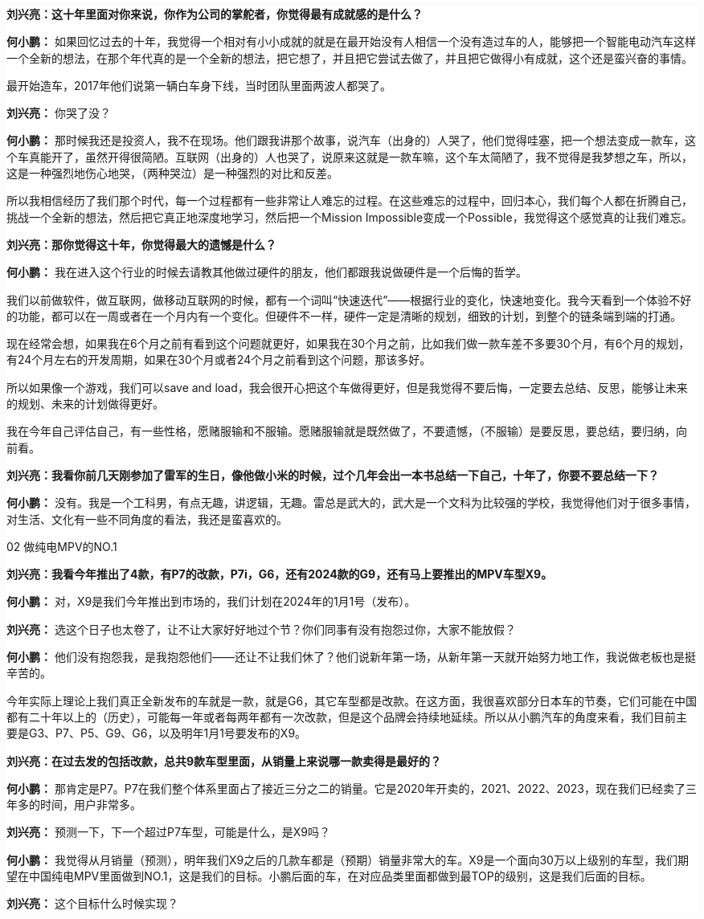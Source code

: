 **刘兴亮：这十年里面对你来说，你作为公司的掌舵者，你觉得最有成就感的是什么？**

**何小鹏：**
如果回忆过去的十年，我觉得一个相对有小小成就的就是在最开始没有人相信一个没有造过车的人，能够把一个智能电动汽车这样一个全新的想法，在那个年代真的是一个全新的想法，把它想了，并且把它尝试去做了，并且把它做得小有成就，这个还是蛮兴奋的事情。

最开始造车，2017年他们说第一辆白车身下线，当时团队里面两波人都哭了。

**刘兴亮：** 你哭了没？

**何小鹏：**
那时候我还是投资人，我不在现场。他们跟我讲那个故事，说汽车（出身的）人哭了，他们觉得哇塞，把一个想法变成一款车，这个车真能开了，虽然开得很简陋。互联网（出身的）人也哭了，说原来这就是一款车嘛，这个车太简陋了，我不觉得是我梦想之车，所以，这是一种强烈地伤心地哭，（两种哭泣）是一种强烈的对比和反差。

所以我相信经历了我们那个时代，每一个过程都有一些非常让人难忘的过程。在这些难忘的过程中，回归本心，我们每个人都在折腾自己，挑战一个全新的想法，然后把它真正地深度地学习，然后把一个Mission
Impossible变成一个Possible，我觉得这个感觉真的让我们难忘。

**刘兴亮：那你觉得这十年，你觉得最大的遗憾是什么？**

**何小鹏：** 我在进入这个行业的时候去请教其他做过硬件的朋友，他们都跟我说做硬件是一个后悔的哲学。

我们以前做软件，做互联网，做移动互联网的时候，都有一个词叫“快速迭代”——根据行业的变化，快速地变化。我今天看到一个体验不好的功能，都可以在一周或者在一个月内有一个变化。但硬件不一样，硬件一定是清晰的规划，细致的计划，到整个的链条端到端的打通。

现在经常会想，如果我在6个月之前有看到这个问题就更好，如果我在30个月之前，比如我们做一款车差不多要30个月，有6个月的规划，有24个月左右的开发周期，如果在30个月或者24个月之前看到这个问题，那该多好。

所以如果像一个游戏，我们可以save and
load，我会很开心把这个车做得更好，但是我觉得不要后悔，一定要去总结、反思，能够让未来的规划、未来的计划做得更好。

我在今年自己评估自己，有一些性格，愿赌服输和不服输。愿赌服输就是既然做了，不要遗憾，（不服输）是要反思，要总结，要归纳，向前看。

**刘兴亮：我看你前几天刚参加了雷军的生日，像他做小米的时候，过个几年会出一本书总结一下自己，十年了，你要不要总结一下？**

**何小鹏：**
没有。我是一个工科男，有点无趣，讲逻辑，无趣。雷总是武大的，武大是一个文科为比较强的学校，我觉得他们对于很多事情，对生活、文化有一些不同角度的看法，我还是蛮喜欢的。

02 做纯电MPV的NO.1

**刘兴亮：我看今年推出了4款，有P7的改款，P7i，G6，还有2024款的G9，还有马上要推出的MPV车型X9。**

**何小鹏：** 对，X9是我们今年推出到市场的，我们计划在2024年的1月1号（发布）。

**刘兴亮：** 选这个日子也太卷了，让不让大家好好地过个节？你们同事有没有抱怨过你，大家不能放假？

**何小鹏：** 他们没有抱怨我，是我抱怨他们——还让不让我们休了？他们说新年第一场，从新年第一天就开始努力地工作，我说做老板也是挺辛苦的。

今年实际上理论上我们真正全新发布的车就是一款，就是G6，其它车型都是改款。在这方面，我很喜欢部分日本车的节奏，它们可能在中国都有二十年以上的（历史），可能每一年或者每两年都有一次改款，但是这个品牌会持续地延续。所以从小鹏汽车的角度来看，我们目前主要是G3、P7、P5、G9、G6，以及明年1月1号要发布的X9。

**刘兴亮：在过去发的包括改款，总共9款车型里面，从销量上来说哪一款卖得是最好的？**

**何小鹏：**
那肯定是P7。P7在我们整个体系里面占了接近三分之二的销量。它是2020年开卖的，2021、2022、2023，现在我们已经卖了三年多的时间，用户非常多。

**刘兴亮：** 预测一下，下一个超过P7车型，可能是什么，是X9吗？

**何小鹏：**
我觉得从月销量（预测），明年我们X9之后的几款车都是（预期）销量非常大的车。X9是一个面向30万以上级别的车型，我们期望在中国纯电MPV里面做到NO.1，这是我们的目标。小鹏后面的车，在对应品类里面都做到最TOP的级别，这是我们后面的目标。

**刘兴亮：** 这个目标什么时候实现？
